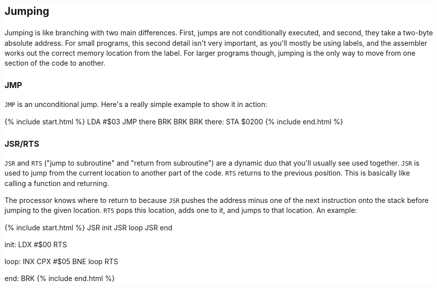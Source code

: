
<h2 id='jumping'>Jumping</h2>

Jumping is like branching with two main differences. First, jumps are not
conditionally executed, and second, they take a two-byte absolute address. For
small programs, this second detail isn't very important, as you'll mostly be
using labels, and the assembler works out the correct memory location from the
label. For larger programs though, jumping is the only way to move from one
section of the code to another.

### JMP ###

`JMP` is an unconditional jump. Here's a really simple example to show it in action:

{% include start.html %}
  LDA #$03
  JMP there
  BRK
  BRK
  BRK
there:
  STA $0200
{% include end.html %}


### JSR/RTS ###

`JSR` and `RTS` ("jump to subroutine" and "return from subroutine") are a
dynamic duo that you'll usually see used together. `JSR` is used to jump from
the current location to another part of the code. `RTS` returns to the previous
position. This is basically like calling a function and returning.

The processor knows where to return to because `JSR` pushes the address minus
one of the next instruction onto the stack before jumping to the given
location. `RTS` pops this location, adds one to it, and jumps to that location.
An example:

{% include start.html %}
  JSR init
  JSR loop
  JSR end

init:
  LDX #$00
  RTS

loop:
  INX
  CPX #$05
  BNE loop
  RTS

end:
  BRK
{% include end.html %}
